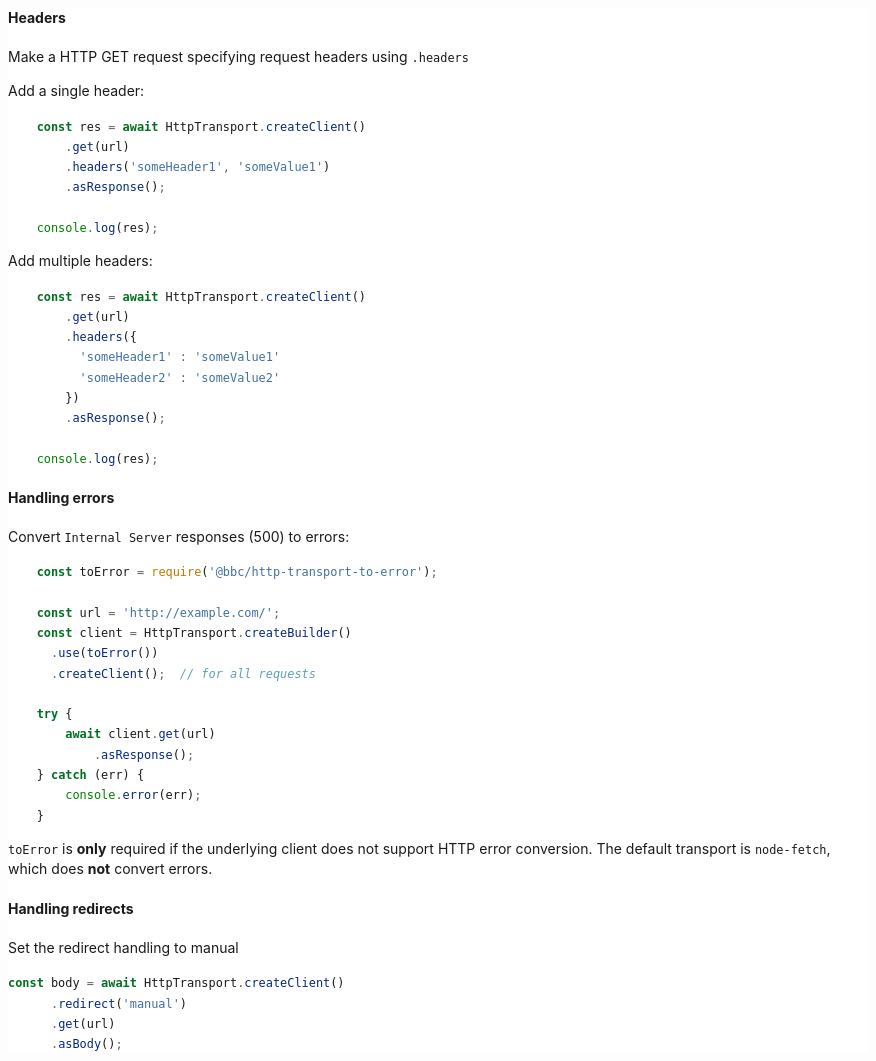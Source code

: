 
#### Headers

Make a HTTP GET request specifying request headers using `.headers`

Add a single header:
```js
    const res = await HttpTransport.createClient()
        .get(url)
        .headers('someHeader1', 'someValue1')
        .asResponse();

    console.log(res);
```

Add multiple headers:
```js
    const res = await HttpTransport.createClient()
        .get(url)
        .headers({
          'someHeader1' : 'someValue1'
          'someHeader2' : 'someValue2'
        })
        .asResponse();

    console.log(res);
```

#### Handling errors

Convert `Internal Server` responses (500) to errors:

```js
    const toError = require('@bbc/http-transport-to-error');

    const url = 'http://example.com/';
    const client = HttpTransport.createBuilder()
      .use(toError())
      .createClient();  // for all requests

    try {
        await client.get(url)
            .asResponse();
    } catch (err) {
        console.error(err);
    }
```

`toError` is **only** required if the underlying client does not support HTTP error conversion. 
The default transport is `node-fetch`, which does **not** convert errors. 

#### Handling redirects

Set the redirect handling to manual

```js
const body = await HttpTransport.createClient()
      .redirect('manual')
      .get(url)
      .asBody();
```
